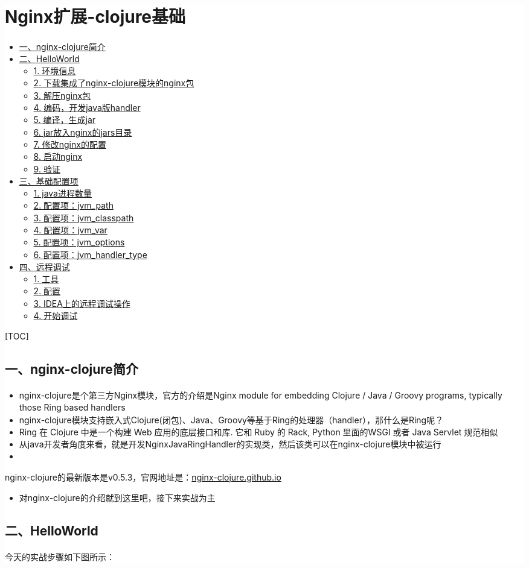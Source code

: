 # Nginx扩展-clojure基础




- [一、nginx-clojure简介](#%E4%B8%80nginx-clojure%E7%AE%80%E4%BB%8B)
- [二、HelloWorld](#%E4%BA%8Chelloworld)
    - [1. 环境信息](#1-%E7%8E%AF%E5%A2%83%E4%BF%A1%E6%81%AF)
    - [2. 下载集成了nginx-clojure模块的nginx包](#2-%E4%B8%8B%E8%BD%BD%E9%9B%86%E6%88%90%E4%BA%86nginx-clojure%E6%A8%A1%E5%9D%97%E7%9A%84nginx%E5%8C%85)
    - [3. 解压nginx包](#3-%E8%A7%A3%E5%8E%8Bnginx%E5%8C%85)
    - [4. 编码，开发java版handler](#4-%E7%BC%96%E7%A0%81%E5%BC%80%E5%8F%91java%E7%89%88handler)
    - [5. 编译，生成jar](#5-%E7%BC%96%E8%AF%91%E7%94%9F%E6%88%90jar)
    - [6. jar放入nginx的jars目录](#6-jar%E6%94%BE%E5%85%A5nginx%E7%9A%84jars%E7%9B%AE%E5%BD%95)
    - [7. 修改nginx的配置](#7-%E4%BF%AE%E6%94%B9nginx%E7%9A%84%E9%85%8D%E7%BD%AE)
    - [8. 启动nginx](#8-%E5%90%AF%E5%8A%A8nginx)
    - [9. 验证](#9-%E9%AA%8C%E8%AF%81)
- [三、基础配置项](#%E4%B8%89%E5%9F%BA%E7%A1%80%E9%85%8D%E7%BD%AE%E9%A1%B9)
    - [1. java进程数量](#1-java%E8%BF%9B%E7%A8%8B%E6%95%B0%E9%87%8F)
    - [2. 配置项：jvm_path](#2-%E9%85%8D%E7%BD%AE%E9%A1%B9jvm_path)
    - [3. 配置项：jvm_classpath](#3-%E9%85%8D%E7%BD%AE%E9%A1%B9jvm_classpath)
    - [4. 配置项：jvm_var](#4-%E9%85%8D%E7%BD%AE%E9%A1%B9jvm_var)
    - [5. 配置项：jvm_options](#5-%E9%85%8D%E7%BD%AE%E9%A1%B9jvm_options)
    - [6. 配置项：jvm_handler_type](#6-%E9%85%8D%E7%BD%AE%E9%A1%B9jvm_handler_type)
- [四、远程调试](#%E5%9B%9B%E8%BF%9C%E7%A8%8B%E8%B0%83%E8%AF%95)
    - [1. 工具](#1-%E5%B7%A5%E5%85%B7)
    - [2. 配置](#2-%E9%85%8D%E7%BD%AE)
    - [3. IDEA上的远程调试操作](#3-idea%E4%B8%8A%E7%9A%84%E8%BF%9C%E7%A8%8B%E8%B0%83%E8%AF%95%E6%93%8D%E4%BD%9C)
    - [4. 开始调试](#4-%E5%BC%80%E5%A7%8B%E8%B0%83%E8%AF%95)



[TOC]

## 一、nginx-clojure简介

- nginx-clojure是个第三方Nginx模块，官方的介绍是Nginx module for embedding Clojure / Java / Groovy programs, typically those Ring
  based handlers
- nginx-clojure模块支持嵌入式Clojure(闭包)、Java、Groovy等基于Ring的处理器（handler），那什么是Ring呢？
- Ring 在 Clojure 中是一个构建 Web 应用的底层接口和库. 它和 Ruby 的 Rack, Python 里面的WSGI 或者 Java Servlet 规范相似
- 从java开发者角度来看，就是开发NginxJavaRingHandler的实现类，然后该类可以在nginx-clojure模块中被运行
-

nginx-clojure的最新版本是v0.5.3，官网地址是：[nginx-clojure.github.io](https://link.juejin.cn?target=https%3A%2F%2Fnginx-clojure.github.io)

- 对nginx-clojure的介绍就到这里吧，接下来实战为主

## 二、HelloWorld

今天的实战步骤如下图所示：
